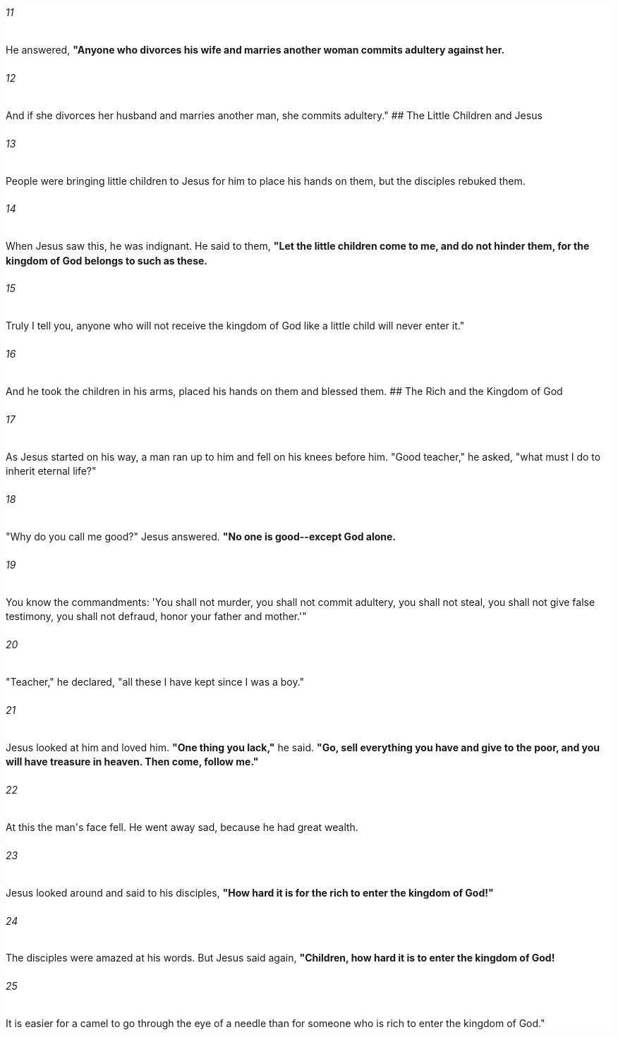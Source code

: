 ###### 11 
He answered, **"Anyone who divorces his wife and marries another woman commits adultery against her.** 

###### 12 
And if she divorces her husband and marries another man, she commits adultery." ## The Little Children and Jesus 

###### 13 
People were bringing little children to Jesus for him to place his hands on them, but the disciples rebuked them. 

###### 14 
When Jesus saw this, he was indignant. He said to them, **"Let the little children come to me, and do not hinder them, for the kingdom of God belongs to such as these.** 

###### 15 
Truly I tell you, anyone who will not receive the kingdom of God like a little child will never enter it." 

###### 16 
And he took the children in his arms, placed his hands on them and blessed them. ## The Rich and the Kingdom of God 

###### 17 
As Jesus started on his way, a man ran up to him and fell on his knees before him. "Good teacher," he asked, "what must I do to inherit eternal life?" 

###### 18 
"Why do you call me good?" Jesus answered. **"No one is good--except God alone.** 

###### 19 
You know the commandments: 'You shall not murder, you shall not commit adultery, you shall not steal, you shall not give false testimony, you shall not defraud, honor your father and mother.'" 

###### 20 
"Teacher," he declared, "all these I have kept since I was a boy." 

###### 21 
Jesus looked at him and loved him. **"One thing you lack,"** he said. **"Go, sell everything you have and give to the poor, and you will have treasure in heaven. Then come, follow me."** 

###### 22 
At this the man's face fell. He went away sad, because he had great wealth. 

###### 23 
Jesus looked around and said to his disciples, **"How hard it is for the rich to enter the kingdom of God!"** 

###### 24 
The disciples were amazed at his words. But Jesus said again, **"Children, how hard it is to enter the kingdom of God!** 

###### 25 
It is easier for a camel to go through the eye of a needle than for someone who is rich to enter the kingdom of God." 
